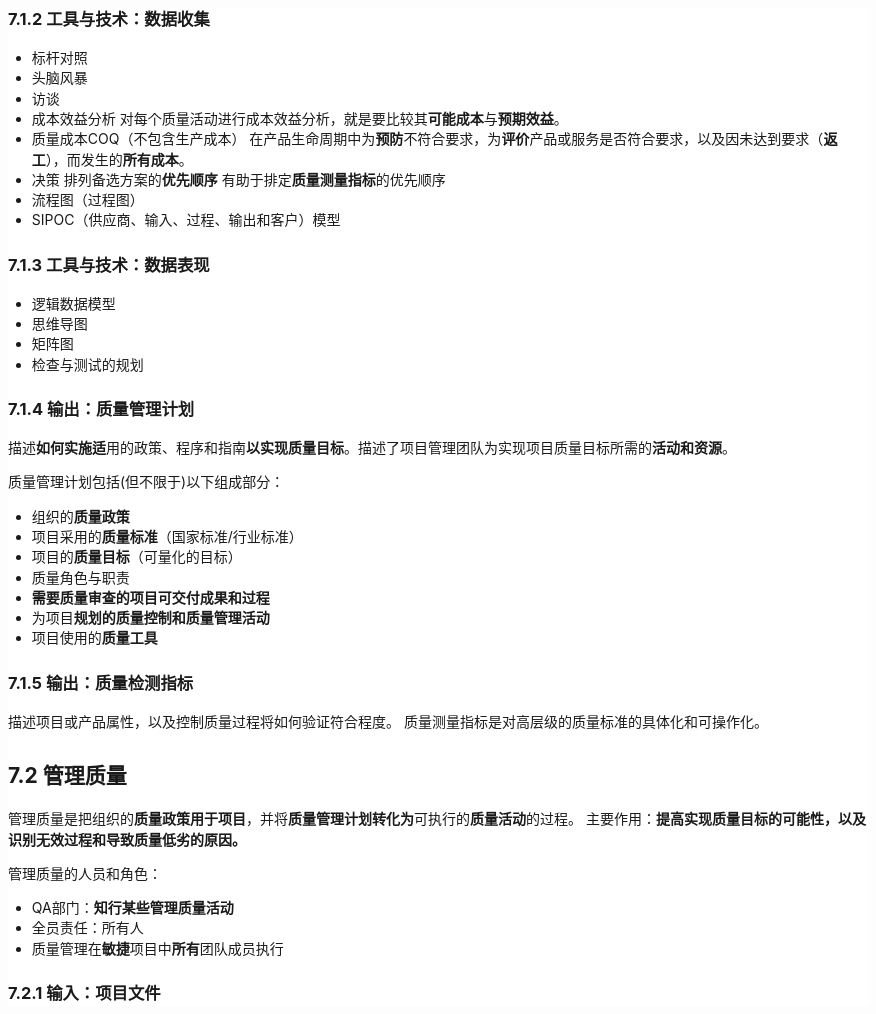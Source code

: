 ### 7.1.2 工具与技术：数据收集

- 标杆对照
- 头脑风暴
- 访谈
- 成本效益分析
  对每个质量活动进行成本效益分析，就是要比较其**可能成本**与**预期效益**。
- 质量成本COQ（不包含生产成本）
  在产品生命周期中为**预防**不符合要求，为**评价**产品或服务是否符合要求，以及因未达到要求（**返工**），而发生的**所有成本**。
- 决策
  排列备选方案的**优先顺序**
  有助于排定**质量测量指标**的优先顺序
- 流程图（过程图）
- SIPOC（供应商、输入、过程、输出和客户）模型

### 7.1.3 工具与技术：数据表现

- 逻辑数据模型
- 思维导图
- 矩阵图
- 检查与测试的规划

### 7.1.4 输出：质量管理计划

描述**如何实施适**用的政策、程序和指南**以实现质量目标**。描述了项目管理团队为实现项目质量目标所需的**活动和资源**。

质量管理计划包括(但不限于)以下组成部分：

- 组织的**质量政策**
- 项目采用的**质量标准**（国家标准/行业标准）
- 项目的**质量目标**（可量化的目标）
- 质量角色与职责
- **需要质量审查的项目可交付成果和过程**
- 为项目**规划的质量控制和质量管理活动**                                     
- 项目使用的**质量工具**

### 7.1.5 输出：质量检测指标

描述项目或产品属性，以及控制质量过程将如何验证符合程度。
 质量测量指标是对高层级的质量标准的具体化和可操作化。

## 7.2 管理质量

管理质量是把组织的**质量政策用于项目**，并将**质量管理计划转化为**可执行的**质量活动**的过程。
主要作用：**提高实现质量目标的可能性，以及识别无效过程和导致质量低劣的原因。**

管理质量的人员和角色：

- QA部门：**知行某些管理质量活动**
- 全员责任：所有人
- 质量管理在**敏捷**项目中**所有**团队成员执行

### 7.2.1 输入：项目文件
